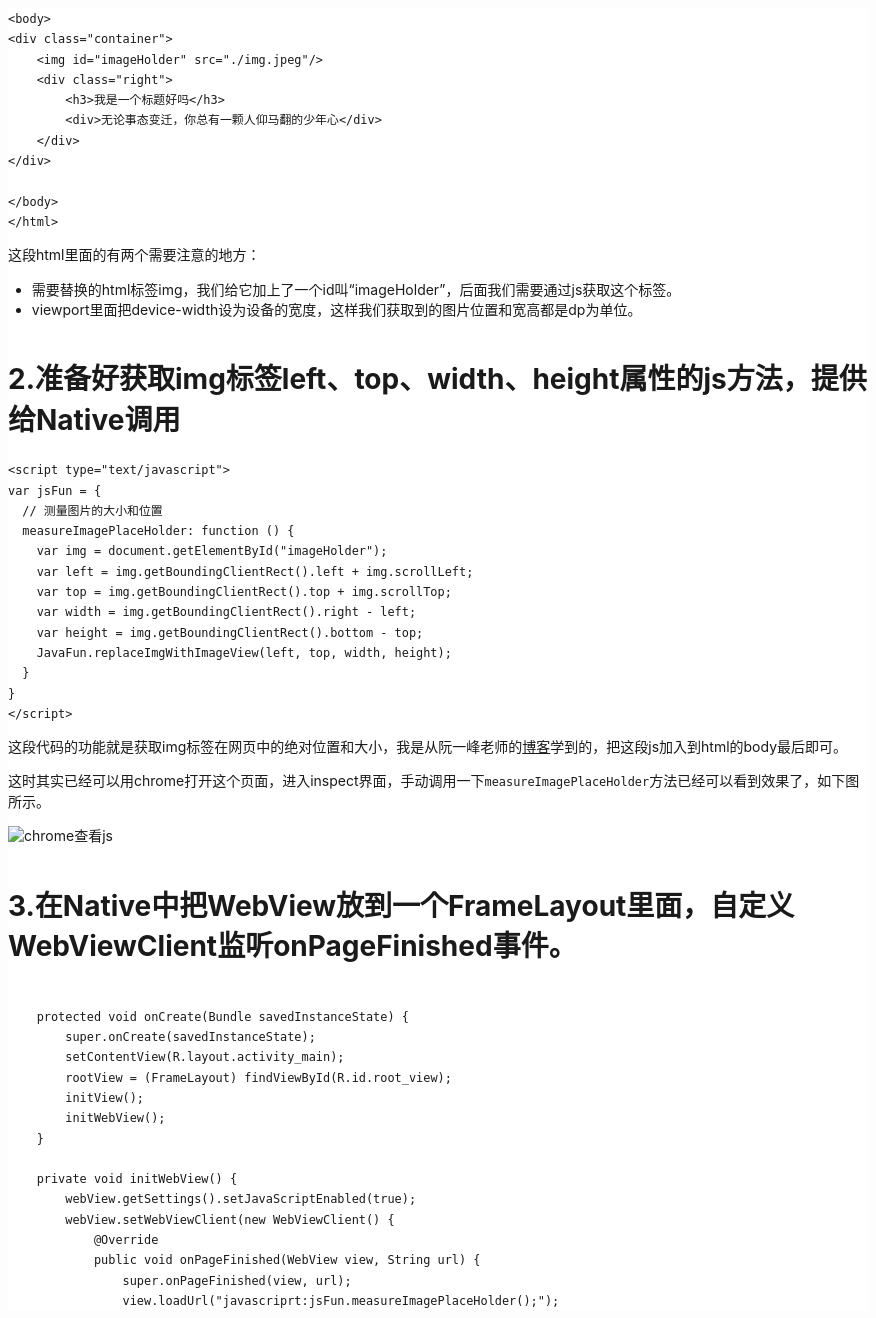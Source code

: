 ```
<body>
<div class="container"> 
    <img id="imageHolder" src="./img.jpeg"/> 
    <div class="right">
        <h3>我是一个标题好吗</h3> 
        <div>无论事态变迁，你总有一颗人仰马翻的少年心</div> 
    </div> 
</div>

</body>
</html>

```

这段html里面的有两个需要注意的地方：

- 需要替换的html标签img，我们给它加上了一个id叫“imageHolder”，后面我们需要通过js获取这个标签。
- viewport里面把device-width设为设备的宽度，这样我们获取到的图片位置和宽高都是dp为单位。

# 2.准备好获取img标签left、top、width、height属性的js方法，提供给Native调用

```
<script type="text/javascript">
var jsFun = {
  // 测量图片的大小和位置
  measureImagePlaceHolder: function () {
    var img = document.getElementById("imageHolder");
    var left = img.getBoundingClientRect().left + img.scrollLeft;
    var top = img.getBoundingClientRect().top + img.scrollTop;
    var width = img.getBoundingClientRect().right - left;
    var height = img.getBoundingClientRect().bottom - top;
    JavaFun.replaceImgWithImageView(left, top, width, height);
  }
}
</script>
```

这段代码的功能就是获取img标签在网页中的绝对位置和大小，我是从阮一峰老师的[博客](http://www.ruanyifeng.com/blog/2009/09/find_element_s_position_using_javascript.html)学到的，把这段js加入到html的body最后即可。

这时其实已经可以用chrome打开这个页面，进入inspect界面，手动调用一下`measureImagePlaceHolder`方法已经可以看到效果了，如下图所示。

![chrome查看js](https://ws4.sinaimg.cn/large/006tKfTcly1fkjcqk16dgj30rs082774.jpg)

# 3.在Native中把WebView放到一个FrameLayout里面，自定义WebViewClient监听onPageFinished事件。

```

    protected void onCreate(Bundle savedInstanceState) {
        super.onCreate(savedInstanceState);
        setContentView(R.layout.activity_main);
        rootView = (FrameLayout) findViewById(R.id.root_view);
        initView();
        initWebView();
    }

    private void initWebView() {
        webView.getSettings().setJavaScriptEnabled(true);
        webView.setWebViewClient(new WebViewClient() {
            @Override
            public void onPageFinished(WebView view, String url) {
                super.onPageFinished(view, url);
                view.loadUrl("javascriprt:jsFun.measureImagePlaceHolder();");
```